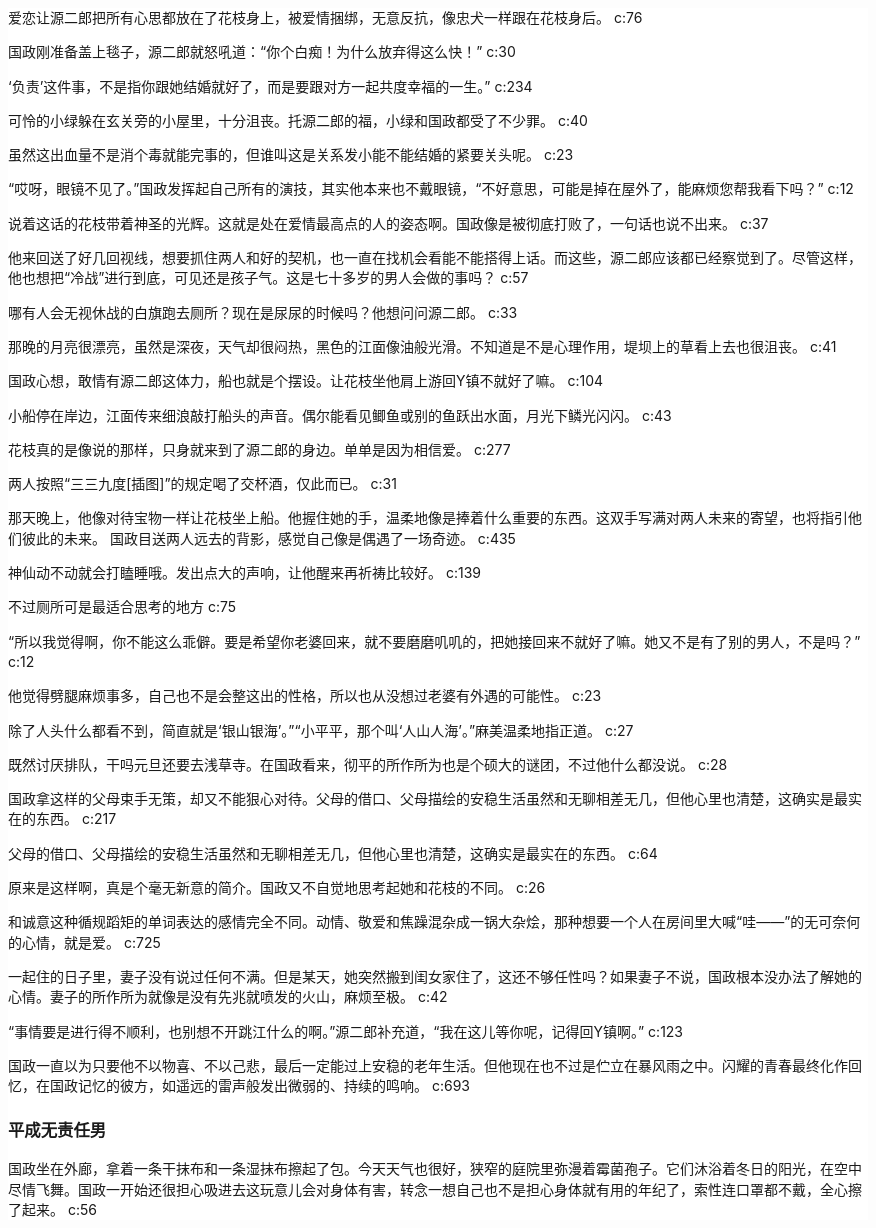 爱恋让源二郎把所有心思都放在了花枝身上，被爱情捆绑，无意反抗，像忠犬一样跟在花枝身后。 c:76

国政刚准备盖上毯子，源二郎就怒吼道：“你个白痴！为什么放弃得这么快！” c:30

‘负责’这件事，不是指你跟她结婚就好了，而是要跟对方一起共度幸福的一生。” c:234

可怜的小绿躲在玄关旁的小屋里，十分沮丧。托源二郎的福，小绿和国政都受了不少罪。 c:40

虽然这出血量不是消个毒就能完事的，但谁叫这是关系发小能不能结婚的紧要关头呢。 c:23

“哎呀，眼镜不见了。”国政发挥起自己所有的演技，其实他本来也不戴眼镜，“不好意思，可能是掉在屋外了，能麻烦您帮我看下吗？” c:12

说着这话的花枝带着神圣的光辉。这就是处在爱情最高点的人的姿态啊。国政像是被彻底打败了，一句话也说不出来。 c:37

他来回送了好几回视线，想要抓住两人和好的契机，也一直在找机会看能不能搭得上话。而这些，源二郎应该都已经察觉到了。尽管这样，他也想把“冷战”进行到底，可见还是孩子气。这是七十多岁的男人会做的事吗？ c:57

哪有人会无视休战的白旗跑去厕所？现在是尿尿的时候吗？他想问问源二郎。 c:33

那晚的月亮很漂亮，虽然是深夜，天气却很闷热，黑色的江面像油般光滑。不知道是不是心理作用，堤坝上的草看上去也很沮丧。 c:41

国政心想，敢情有源二郎这体力，船也就是个摆设。让花枝坐他肩上游回Y镇不就好了嘛。 c:104

小船停在岸边，江面传来细浪敲打船头的声音。偶尔能看见鲫鱼或别的鱼跃出水面，月光下鳞光闪闪。 c:43

花枝真的是像说的那样，只身就来到了源二郎的身边。单单是因为相信爱。 c:277

两人按照“三三九度[插图]”的规定喝了交杯酒，仅此而已。 c:31

那天晚上，他像对待宝物一样让花枝坐上船。他握住她的手，温柔地像是捧着什么重要的东西。这双手写满对两人未来的寄望，也将指引他们彼此的未来。
国政目送两人远去的背影，感觉自己像是偶遇了一场奇迹。 c:435

神仙动不动就会打瞌睡哦。发出点大的声响，让他醒来再祈祷比较好。 c:139

不过厕所可是最适合思考的地方 c:75

“所以我觉得啊，你不能这么乖僻。要是希望你老婆回来，就不要磨磨叽叽的，把她接回来不就好了嘛。她又不是有了别的男人，不是吗？” c:12

他觉得劈腿麻烦事多，自己也不是会整这出的性格，所以也从没想过老婆有外遇的可能性。 c:23

除了人头什么都看不到，简直就是‘银山银海’。”“小平平，那个叫‘人山人海’。”麻美温柔地指正道。 c:27

既然讨厌排队，干吗元旦还要去浅草寺。在国政看来，彻平的所作所为也是个硕大的谜团，不过他什么都没说。 c:28

国政拿这样的父母束手无策，却又不能狠心对待。父母的借口、父母描绘的安稳生活虽然和无聊相差无几，但他心里也清楚，这确实是最实在的东西。 c:217

父母的借口、父母描绘的安稳生活虽然和无聊相差无几，但他心里也清楚，这确实是最实在的东西。
 c:64

原来是这样啊，真是个毫无新意的简介。国政又不自觉地思考起她和花枝的不同。 c:26

和诚意这种循规蹈矩的单词表达的感情完全不同。动情、敬爱和焦躁混杂成一锅大杂烩，那种想要一个人在房间里大喊“哇——”的无可奈何的心情，就是爱。 c:725

一起住的日子里，妻子没有说过任何不满。但是某天，她突然搬到闺女家住了，这还不够任性吗？如果妻子不说，国政根本没办法了解她的心情。妻子的所作所为就像是没有先兆就喷发的火山，麻烦至极。 c:42

“事情要是进行得不顺利，也别想不开跳江什么的啊。”源二郎补充道，“我在这儿等你呢，记得回Y镇啊。” c:123

国政一直以为只要他不以物喜、不以己悲，最后一定能过上安稳的老年生活。但他现在也不过是伫立在暴风雨之中。闪耀的青春最终化作回忆，在国政记忆的彼方，如遥远的雷声般发出微弱的、持续的鸣响。 c:693

### 平成无责任男

国政坐在外廊，拿着一条干抹布和一条湿抹布擦起了包。今天天气也很好，狭窄的庭院里弥漫着霉菌孢子。它们沐浴着冬日的阳光，在空中尽情飞舞。国政一开始还很担心吸进去这玩意儿会对身体有害，转念一想自己也不是担心身体就有用的年纪了，索性连口罩都不戴，全心擦了起来。 c:56
